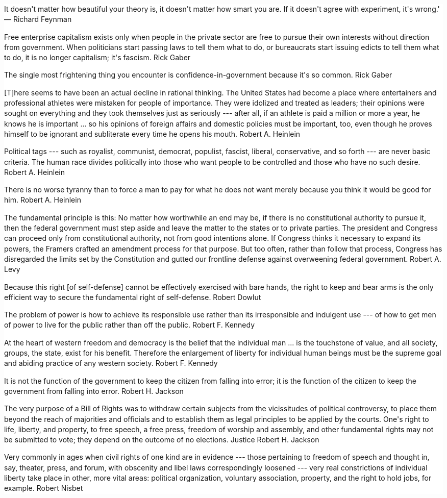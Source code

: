 It doesn't matter how beautiful your theory is, it doesn't matter how smart you are. If it doesn't agree with experiment, it's wrong.' ― Richard Feynman

Free enterprise capitalism exists only when people in the private sector are free to pursue their own interests without direction from government. When politicians start passing laws to tell them what to do, or bureaucrats start issuing edicts to tell them what to do, it is no longer capitalism; it's fascism. Rick Gaber

The single most frightening thing you encounter is confidence-in-government because it's so common. Rick Gaber

[T]here seems to have been an actual decline in rational thinking. The United States had become a place where entertainers and professional athletes were mistaken for people of importance. They were idolized and treated as leaders; their opinions were sought on everything and they took themselves just as seriously --- after all, if an athlete is paid a million or more a year, he knows he is important ... so his opinions of foreign affairs and domestic policies must be important, too, even though he proves himself to be ignorant and subliterate every time he opens his mouth. Robert A. Heinlein

Political tags --- such as royalist, communist, democrat, populist, fascist, liberal, conservative, and so forth --- are never basic criteria. The human race divides politically into those who want people to be controlled and those who have no such desire. Robert A. Heinlein

There is no worse tyranny than to force a man to pay for what he does not want merely because you think it would be good for him. Robert A. Heinlein

The fundamental principle is this: No matter how worthwhile an end may be, if there is no constitutional authority to pursue it, then the federal government must step aside and leave the matter to the states or to private parties. The president and Congress can proceed only from constitutional authority, not from good intentions alone. If Congress thinks it necessary to expand its powers, the Framers crafted an amendment process for that purpose. But too often, rather than follow that process, Congress has disregarded the limits set by the Constitution and gutted our frontline defense against overweening federal government. Robert A. Levy

Because this right [of self-defense] cannot be effectively exercised with bare hands, the right to keep and bear arms is the only efficient way to secure the fundamental right of self-defense. Robert Dowlut

The problem of power is how to achieve its responsible use rather than its irresponsible and indulgent use --- of how to get men of power to live for the public rather than off the public. Robert F. Kennedy

At the heart of western freedom and democracy is the belief that the individual man ... is the touchstone of value, and all society, groups, the state, exist for his benefit. Therefore the enlargement of liberty for individual human beings must be the supreme goal and abiding practice of any western society. Robert F. Kennedy

It is not the function of the government to keep the citizen from falling into error; it is the function of the citizen to keep the government from falling into error. Robert H. Jackson

The very purpose of a Bill of Rights was to withdraw certain subjects from the vicissitudes of political controversy, to place them beyond the reach of majorities and officials and to establish them as legal principles to be applied by the courts. One's right to life, liberty, and property, to free speech, a free press, freedom of worship and assembly, and other fundamental rights may not be submitted to vote; they depend on the outcome of no elections. Justice Robert H. Jackson

Very commonly in ages when civil rights of one kind are in evidence --- those pertaining to freedom of speech and thought in, say, theater, press, and forum, with obscenity and libel laws correspondingly loosened --- very real constrictions of individual liberty take place in other, more vital areas: political organization, voluntary association, property, and the right to hold jobs, for example. Robert Nisbet
